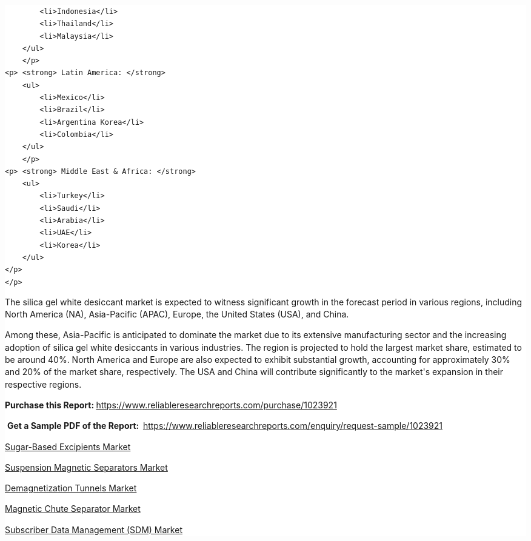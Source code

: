             <li>Indonesia</li>
            <li>Thailand</li>
            <li>Malaysia</li>
        </ul>
        </p> 
    <p> <strong> Latin America: </strong>
        <ul>
            <li>Mexico</li>
            <li>Brazil</li>
            <li>Argentina Korea</li>
            <li>Colombia</li>
        </ul>
        </p> 
    <p> <strong> Middle East & Africa: </strong>
        <ul>
            <li>Turkey</li>
            <li>Saudi</li>
            <li>Arabia</li>
            <li>UAE</li>
            <li>Korea</li>
        </ul>
    </p>
    </p>
<p><p>The silica gel white desiccant market is expected to witness significant growth in the forecast period in various regions, including North America (NA), Asia-Pacific (APAC), Europe, the United States (USA), and China. </p><p>Among these, Asia-Pacific is anticipated to dominate the market due to its extensive manufacturing sector and the increasing adoption of silica gel white desiccants in various industries. The region is projected to hold the largest market share, estimated to be around 40%. North America and Europe are also expected to exhibit substantial growth, accounting for approximately 30% and 20% of the market share, respectively. The USA and China will contribute significantly to the market's expansion in their respective regions.</p></p>
<p><strong>Purchase this Report: </strong><a href="https://www.reliableresearchreports.com/purchase/1023921">https://www.reliableresearchreports.com/purchase/1023921</a></p>
<p>&nbsp;<strong>Get a Sample PDF of the Report:&nbsp;&nbsp;</strong><a href="https://www.reliableresearchreports.com/enquiry/request-sample/1023921">https://www.reliableresearchreports.com/enquiry/request-sample/1023921</a></p>
<p><strong></strong></p>
<p><p><a href="https://medium.com/@susandixon1989/sugar-based-excipients-market-comprehensive-assessment-by-type-application-and-geography-6d23a0ab3a70">Sugar-Based Excipients Market</a></p><p><a href="https://medium.com/@susandixon1989/suspension-magnetic-separators-market-insights-into-market-cagr-market-trends-and-growth-8605c87e82ec">Suspension Magnetic Separators Market</a></p><p><a href="https://medium.com/@susandixon1989/demagnetization-tunnels-market-size-cagr-trends-2024-2030-792d04aa13e7">Demagnetization Tunnels Market</a></p><p><a href="https://medium.com/@susandixon1989/magnetic-chute-separator-market-research-report-its-history-and-forecast-2024-to-2031-b39d0018fe8d">Magnetic Chute Separator Market</a></p><p><a href="https://medium.com/@susandixon1989/subscriber-data-management-sdm-market-competitive-analysis-market-trends-and-forecast-to-2031-73f719043250">Subscriber Data Management (SDM) Market</a></p></p>